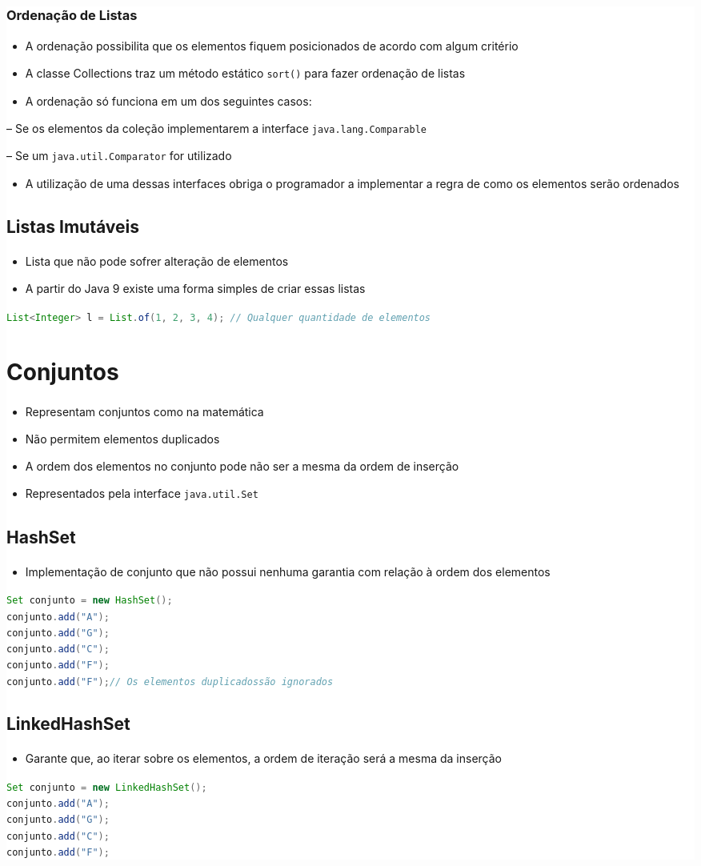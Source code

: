 ### Ordenação de Listas

* A ordenação possibilita que os elementos fiquem posicionados de acordo com algum critério

* A classe Collections traz um método estático `sort()` para fazer ordenação de listas

* A ordenação só funciona em um dos seguintes casos:

– Se os elementos da coleção implementarem a interface `java.lang.Comparable`

– Se um `java.util.Comparator` for utilizado

* A utilização de uma dessas interfaces obriga o programador a implementar a regra de como os elementos serão ordenados

## Listas Imutáveis

* Lista que não pode sofrer alteração de elementos

* A partir do Java 9 existe uma forma simples de criar essas listas

```java
List<Integer> l = List.of(1, 2, 3, 4); // Qualquer quantidade de elementos
```

# Conjuntos

* Representam conjuntos como na matemática

* Não permitem elementos duplicados

* A ordem dos elementos no conjunto pode não ser a mesma da ordem de inserção

* Representados pela interface `java.util.Set`

## HashSet

* Implementação de conjunto que não possui nenhuma garantia com relação à ordem dos elementos

```java
Set conjunto = new HashSet();
conjunto.add("A");
conjunto.add("G");
conjunto.add("C");
conjunto.add("F");
conjunto.add("F");// Os elementos duplicadossão ignorados
```

## LinkedHashSet

*  Garante que, ao iterar sobre os elementos, a ordem de iteração será a mesma da inserção

```java
Set conjunto = new LinkedHashSet();
conjunto.add("A");
conjunto.add("G");
conjunto.add("C");
conjunto.add("F");
```
